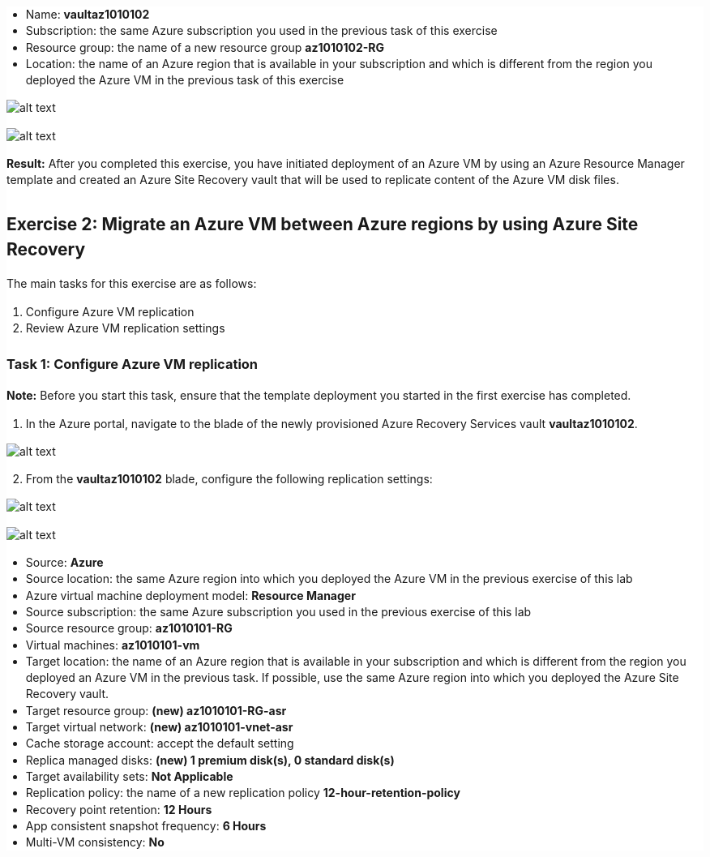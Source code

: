    - Name:  **vaultaz1010102**
   - Subscription: the same Azure subscription you used in the previous task of this exercise
   - Resource group: the name of a new resource group  **az1010102-RG**
   - Location: the name of an Azure region that is available in your subscription and which is different from the region you deployed the Azure VM in the previous task of this exercise

 ![alt text](https://raw.githubusercontent.com/sysgain/qloudable-tl-labs/MicrosoftLearnings/AZ-103-MicrosoftAzureAdministrator/Images/lab7/15.png?token=AK4K6SE7QCARWVJJR3HITU25OID5Q)

 ![alt text](https://raw.githubusercontent.com/sysgain/qloudable-tl-labs/MicrosoftLearnings/AZ-103-MicrosoftAzureAdministrator/Images/lab7/16.png?token=AK4K6SFXWAY5L73BVCHIO2K5OID6Q)

**Result:** After you completed this exercise, you have initiated deployment of an Azure VM by using an Azure Resource Manager template and created an Azure Site Recovery vault that will be used to replicate content of the Azure VM disk files.

## Exercise 2: Migrate an Azure VM between Azure regions by using Azure Site Recovery

The main tasks for this exercise are as follows:

1. Configure Azure VM replication
2. Review Azure VM replication settings

### Task 1: Configure Azure VM replication

**Note:** Before you start this task, ensure that the template deployment you started in the first exercise has completed.

1. In the Azure portal, navigate to the blade of the newly provisioned Azure Recovery Services vault  **vaultaz1010102**.

 ![alt text](https://raw.githubusercontent.com/sysgain/qloudable-tl-labs/MicrosoftLearnings/AZ-103-MicrosoftAzureAdministrator/Images/lab7/17.png?token=AK4K6SCGLLG2TWZZCD7GKFC5OID7W)


2. From the  **vaultaz1010102**  blade, configure the following replication settings:

 ![alt text](https://raw.githubusercontent.com/sysgain/qloudable-tl-labs/MicrosoftLearnings/AZ-103-MicrosoftAzureAdministrator/Images/lab7/18.png?token=AK4K6SGLOH7Y7NENQLTAVLC5OIEBM)

 ![alt text](https://raw.githubusercontent.com/sysgain/qloudable-tl-labs/MicrosoftLearnings/AZ-103-MicrosoftAzureAdministrator/Images/lab7/19.png?token=AK4K6SEHY5SIJILVD3RBON25OIECI)

   - Source:  **Azure**
   - Source location: the same Azure region into which you deployed the Azure VM in the previous exercise of this lab
   - Azure virtual machine deployment model:  **Resource Manager**
   - Source subscription: the same Azure subscription you used in the previous exercise of this lab
   - Source resource group:  **az1010101-RG**
   - Virtual machines:  **az1010101-vm**
   - Target location: the name of an Azure region that is available in your subscription and which is different from the region you deployed an Azure VM in the previous task. If possible, use the same Azure region     into which you deployed the Azure Site Recovery vault.
   - Target resource group: **(new) az1010101-RG-asr**
   - Target virtual network: **(new) az1010101-vnet-asr**
   - Cache storage account: accept the default setting
   - Replica managed disks: **(new) 1 premium disk(s), 0 standard disk(s)**
   - Target availability sets:  **Not Applicable**
   - Replication policy: the name of a new replication policy  **12-hour-retention-policy**
   - Recovery point retention:  **12 Hours**
   - App consistent snapshot frequency:  **6 Hours**
   - Multi-VM consistency:  **No**
